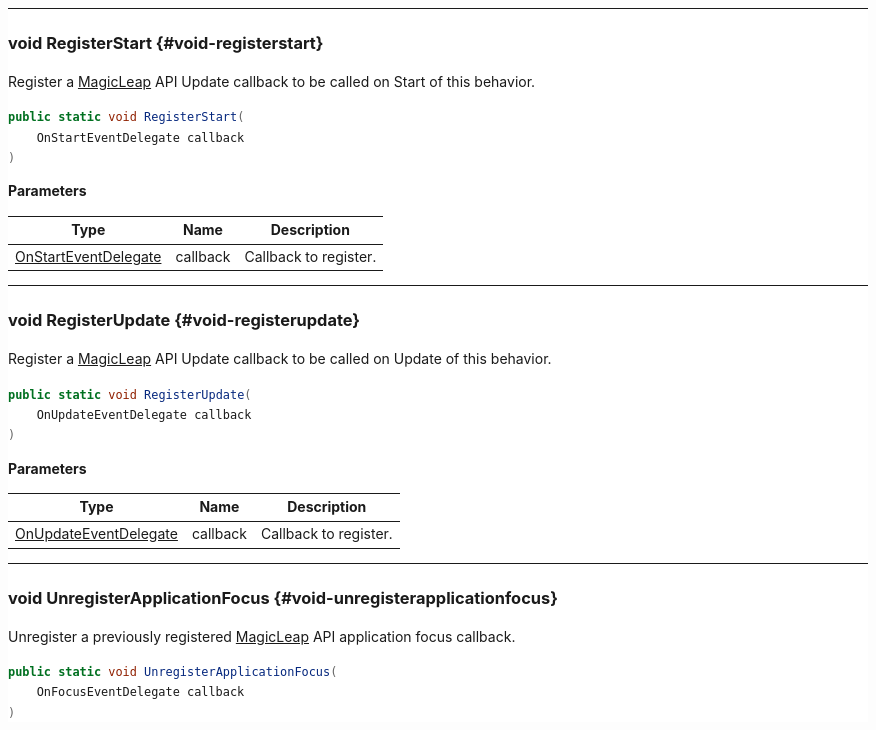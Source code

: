 

-----------

### void RegisterStart {#void-registerstart}

Register a [MagicLeap](/versioned_docs/version-14-Jun-2023/unity-api/api/UnityEngine.XR.MagicLeap/UnityEngine.XR.MagicLeap.md) API Update callback to be called on Start of this behavior. 

```csharp
public static void RegisterStart(
    OnStartEventDelegate callback
)
```


**Parameters**

| Type | Name  | Description  | 
|--|--|--|
| [OnStartEventDelegate](/versioned_docs/version-14-Jun-2023/unity-api/api/UnityEngine.XR.MagicLeap/UnityEngine.XR.MagicLeap.MLDevice.md#delegate-void-onstarteventdelegate) |callback|Callback to register.|






-----------

### void RegisterUpdate {#void-registerupdate}

Register a [MagicLeap](/versioned_docs/version-14-Jun-2023/unity-api/api/UnityEngine.XR.MagicLeap/UnityEngine.XR.MagicLeap.md) API Update callback to be called on Update of this behavior. 

```csharp
public static void RegisterUpdate(
    OnUpdateEventDelegate callback
)
```


**Parameters**

| Type | Name  | Description  | 
|--|--|--|
| [OnUpdateEventDelegate](/versioned_docs/version-14-Jun-2023/unity-api/api/UnityEngine.XR.MagicLeap/UnityEngine.XR.MagicLeap.MLDevice.md#delegate-void-onupdateeventdelegate) |callback|Callback to register.|






-----------

### void UnregisterApplicationFocus {#void-unregisterapplicationfocus}

Unregister a previously registered [MagicLeap](/versioned_docs/version-14-Jun-2023/unity-api/api/UnityEngine.XR.MagicLeap/UnityEngine.XR.MagicLeap.md) API application focus callback. 

```csharp
public static void UnregisterApplicationFocus(
    OnFocusEventDelegate callback
)
```
